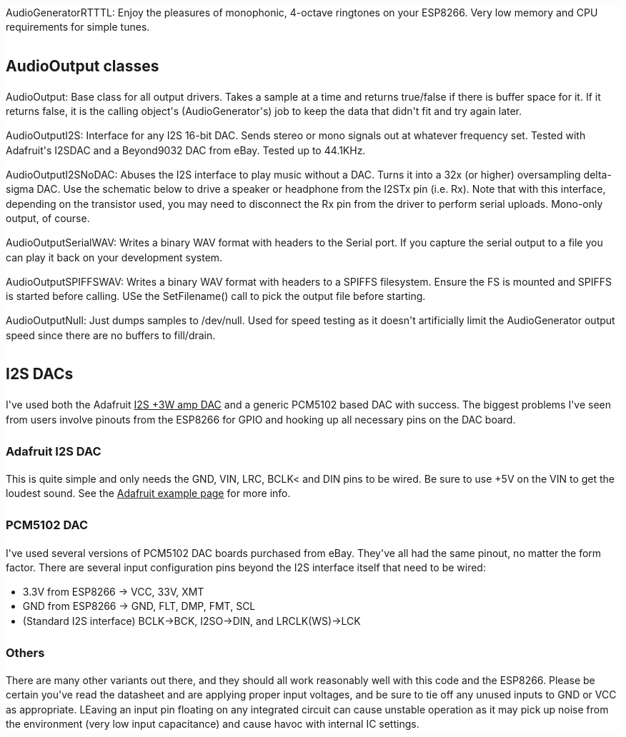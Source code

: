 AudioGeneratorRTTTL:  Enjoy the pleasures of monophonic, 4-octave ringtones on your ESP8266.  Very low memory and CPU requirements for simple tunes.

## AudioOutput classes
AudioOutput:  Base class for all output drivers.  Takes a sample at a time and returns true/false if there is buffer space for it.  If it returns false, it is the calling object's (AudioGenerator's) job to keep the data that didn't fit and try again later.

AudioOutputI2S: Interface for any I2S 16-bit DAC.  Sends stereo or mono signals out at whatever frequency set.  Tested with Adafruit's I2SDAC and a Beyond9032 DAC from eBay.  Tested up to 44.1KHz.

AudioOutputI2SNoDAC:  Abuses the I2S interface to play music without a DAC.  Turns it into a 32x (or higher) oversampling delta-sigma DAC.  Use the schematic below to drive a speaker or headphone from the I2STx pin (i.e. Rx).  Note that with this interface, depending on the transistor used, you may need to disconnect the Rx pin from the driver to perform serial uploads.  Mono-only output, of course.

AudioOutputSerialWAV:  Writes a binary WAV format with headers to the Serial port.  If you capture the serial output to a file you can play it back on your development system.

AudioOutputSPIFFSWAV:  Writes a binary WAV format with headers to a SPIFFS filesystem.  Ensure the FS is mounted and SPIFFS is started before calling.  USe the SetFilename() call to pick the output file before starting.

AudioOutputNull:  Just dumps samples to /dev/null.  Used for speed testing as it doesn't artificially limit the AudioGenerator output speed since there are no buffers to fill/drain.

## I2S DACs
I've used both the Adafruit [I2S +3W amp DAC](https://www.adafruit.com/product/3006) and a generic PCM5102 based DAC with success.  The biggest problems I've seen from users involve pinouts from the ESP8266 for GPIO and hooking up all necessary pins on the DAC board.

### Adafruit I2S DAC
This is quite simple and only needs the GND, VIN, LRC, BCLK< and DIN pins to be wired.  Be sure to use +5V on the VIN to get the loudest sound.  See the [Adafruit example page](https://learn.adafruit.com/adafruit-max98357-i2s-class-d-mono-amp) for more info.

### PCM5102 DAC
I've used several versions of PCM5102 DAC boards purchased from eBay.  They've all had the same pinout, no matter the form factor.  There are several input configuration pins beyond the I2S interface itself that need to be wired:
* 3.3V from ESP8266 -> VCC, 33V, XMT
* GND from ESP8266 -> GND, FLT, DMP, FMT, SCL
* (Standard I2S interface) BCLK->BCK, I2SO->DIN, and LRCLK(WS)->LCK


### Others
There are many other variants out there, and they should all work reasonably well with this code and the ESP8266.  Please be certain you've read the datasheet and are applying proper input voltages, and be sure to tie off any unused inputs to GND or VCC as appropriate.  LEaving an input pin floating on any integrated circuit can cause unstable operation as it may pick up noise from the environment (very low input capacitance) and cause havoc with internal IC settings.
